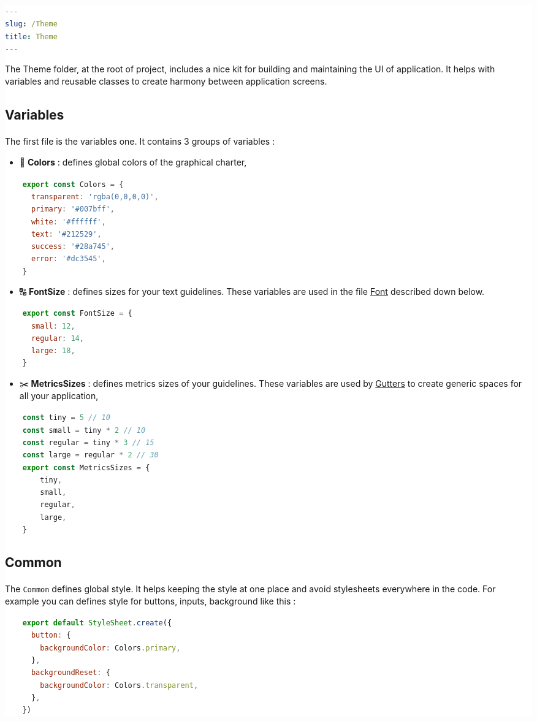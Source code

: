 ```yaml
---
slug: /Theme
title: Theme
---
```


The Theme folder, at the root of project, includes a nice kit for building and maintaining the UI of application.
It helps with variables and reusable classes to create harmony between application screens.

## Variables
The first file is the variables one. It contains 3 groups of variables :
 - 🎨 **Colors** : defines global colors of the graphical charter,
 ```javascript
     export const Colors = {
       transparent: 'rgba(0,0,0,0)',
       primary: '#007bff',
       white: '#ffffff',
       text: '#212529',
       success: '#28a745',
       error: '#dc3545',
     }
 ```

 - 🔠 **FontSize** : defines sizes for your text guidelines. These variables are used in the file [Font](#font-) described down below.
 ```javascript
     export const FontSize = {
       small: 12,
       regular: 14,
       large: 18,
     }
 ```

 - ✂️ **MetricsSizes** : defines metrics sizes of your guidelines. These variables are used by [Gutters](#gutters-%EF%B8%8F) to create generic spaces for all your application,
 ```javascript
     const tiny = 5 // 10
     const small = tiny * 2 // 10
     const regular = tiny * 3 // 15
     const large = regular * 2 // 30
     export const MetricsSizes = {
         tiny,
         small,
         regular,
         large,
     }
 ```

## Common
The `Common` defines global style. It helps keeping the style at one place and avoid stylesheets everywhere in the code.
For example you can defines style for buttons, inputs, background like this :
```javascript
    export default StyleSheet.create({
      button: {
        backgroundColor: Colors.primary,
      },
      backgroundReset: {
        backgroundColor: Colors.transparent,
      },
    })
```
